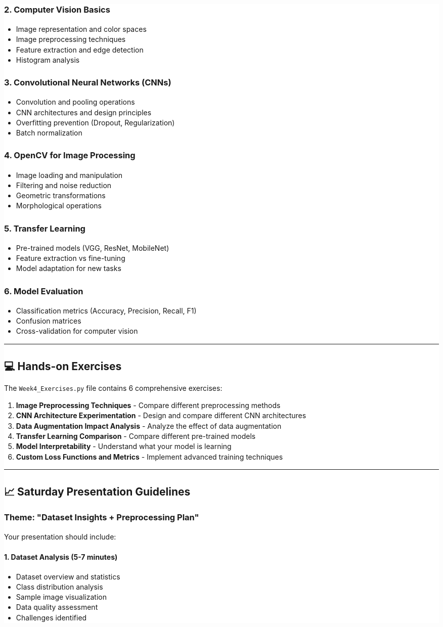 ### **2. Computer Vision Basics**
- Image representation and color spaces
- Image preprocessing techniques
- Feature extraction and edge detection
- Histogram analysis

### **3. Convolutional Neural Networks (CNNs)**
- Convolution and pooling operations
- CNN architectures and design principles
- Overfitting prevention (Dropout, Regularization)
- Batch normalization

### **4. OpenCV for Image Processing**
- Image loading and manipulation
- Filtering and noise reduction
- Geometric transformations
- Morphological operations

### **5. Transfer Learning**
- Pre-trained models (VGG, ResNet, MobileNet)
- Feature extraction vs fine-tuning
- Model adaptation for new tasks

### **6. Model Evaluation**
- Classification metrics (Accuracy, Precision, Recall, F1)
- Confusion matrices
- Cross-validation for computer vision

---

## 💻 **Hands-on Exercises**

The `Week4_Exercises.py` file contains 6 comprehensive exercises:

1. **Image Preprocessing Techniques** - Compare different preprocessing methods
2. **CNN Architecture Experimentation** - Design and compare different CNN architectures
3. **Data Augmentation Impact Analysis** - Analyze the effect of data augmentation
4. **Transfer Learning Comparison** - Compare different pre-trained models
5. **Model Interpretability** - Understand what your model is learning
6. **Custom Loss Functions and Metrics** - Implement advanced training techniques

---

## 📈 **Saturday Presentation Guidelines**

### **Theme: "Dataset Insights + Preprocessing Plan"**

Your presentation should include:

#### **1. Dataset Analysis (5-7 minutes)**
- Dataset overview and statistics
- Class distribution analysis
- Sample image visualization
- Data quality assessment
- Challenges identified
